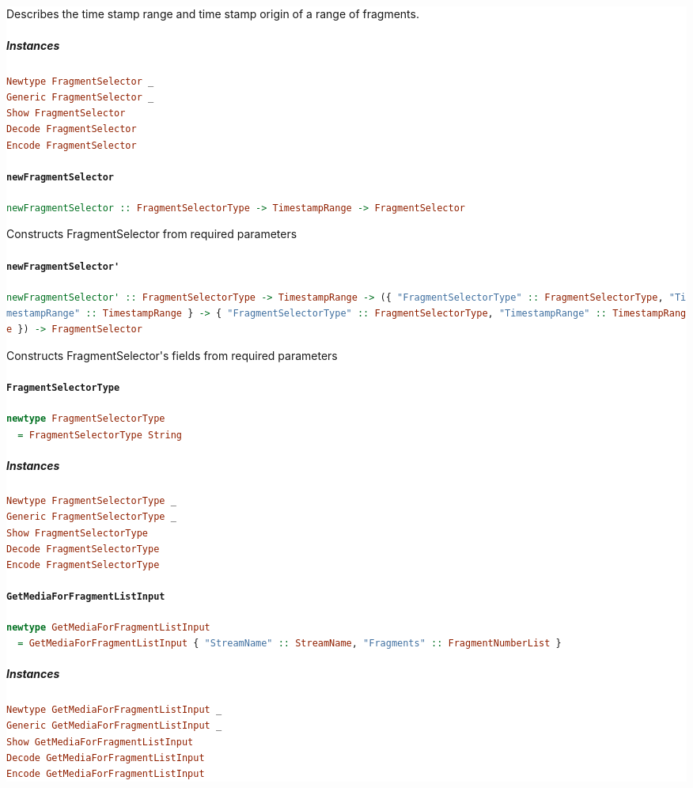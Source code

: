 <p>Describes the time stamp range and time stamp origin of a range of fragments.</p>

##### Instances
``` purescript
Newtype FragmentSelector _
Generic FragmentSelector _
Show FragmentSelector
Decode FragmentSelector
Encode FragmentSelector
```

#### `newFragmentSelector`

``` purescript
newFragmentSelector :: FragmentSelectorType -> TimestampRange -> FragmentSelector
```

Constructs FragmentSelector from required parameters

#### `newFragmentSelector'`

``` purescript
newFragmentSelector' :: FragmentSelectorType -> TimestampRange -> ({ "FragmentSelectorType" :: FragmentSelectorType, "TimestampRange" :: TimestampRange } -> { "FragmentSelectorType" :: FragmentSelectorType, "TimestampRange" :: TimestampRange }) -> FragmentSelector
```

Constructs FragmentSelector's fields from required parameters

#### `FragmentSelectorType`

``` purescript
newtype FragmentSelectorType
  = FragmentSelectorType String
```

##### Instances
``` purescript
Newtype FragmentSelectorType _
Generic FragmentSelectorType _
Show FragmentSelectorType
Decode FragmentSelectorType
Encode FragmentSelectorType
```

#### `GetMediaForFragmentListInput`

``` purescript
newtype GetMediaForFragmentListInput
  = GetMediaForFragmentListInput { "StreamName" :: StreamName, "Fragments" :: FragmentNumberList }
```

##### Instances
``` purescript
Newtype GetMediaForFragmentListInput _
Generic GetMediaForFragmentListInput _
Show GetMediaForFragmentListInput
Decode GetMediaForFragmentListInput
Encode GetMediaForFragmentListInput
```

